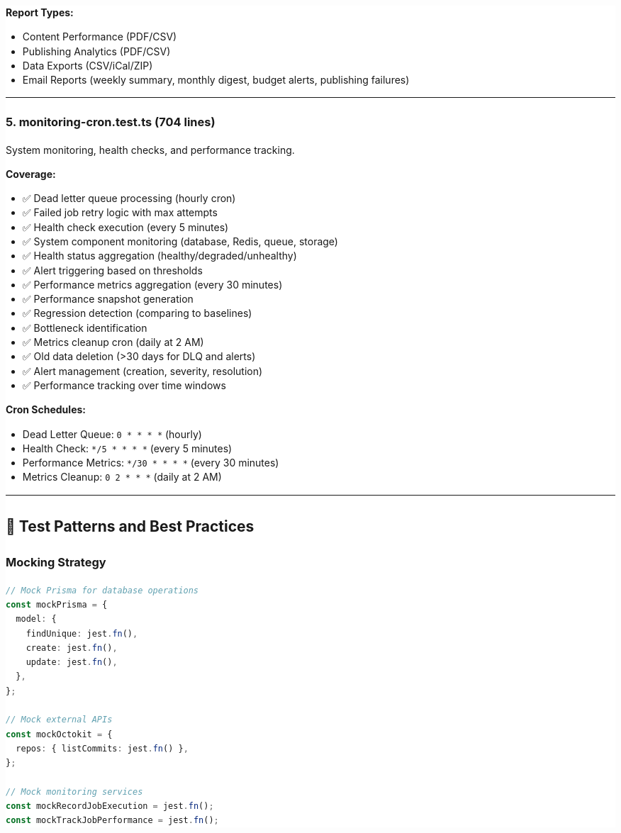 **Report Types:**
- Content Performance (PDF/CSV)
- Publishing Analytics (PDF/CSV)
- Data Exports (CSV/iCal/ZIP)
- Email Reports (weekly summary, monthly digest, budget alerts, publishing failures)

---

### 5. **monitoring-cron.test.ts** (704 lines)
System monitoring, health checks, and performance tracking.

**Coverage:**
- ✅ Dead letter queue processing (hourly cron)
- ✅ Failed job retry logic with max attempts
- ✅ Health check execution (every 5 minutes)
- ✅ System component monitoring (database, Redis, queue, storage)
- ✅ Health status aggregation (healthy/degraded/unhealthy)
- ✅ Alert triggering based on thresholds
- ✅ Performance metrics aggregation (every 30 minutes)
- ✅ Performance snapshot generation
- ✅ Regression detection (comparing to baselines)
- ✅ Bottleneck identification
- ✅ Metrics cleanup cron (daily at 2 AM)
- ✅ Old data deletion (>30 days for DLQ and alerts)
- ✅ Alert management (creation, severity, resolution)
- ✅ Performance tracking over time windows

**Cron Schedules:**
- Dead Letter Queue: `0 * * * *` (hourly)
- Health Check: `*/5 * * * *` (every 5 minutes)
- Performance Metrics: `*/30 * * * *` (every 30 minutes)
- Metrics Cleanup: `0 2 * * *` (daily at 2 AM)

---

## 🧪 Test Patterns and Best Practices

### Mocking Strategy
```typescript
// Mock Prisma for database operations
const mockPrisma = {
  model: {
    findUnique: jest.fn(),
    create: jest.fn(),
    update: jest.fn(),
  },
};

// Mock external APIs
const mockOctokit = {
  repos: { listCommits: jest.fn() },
};

// Mock monitoring services
const mockRecordJobExecution = jest.fn();
const mockTrackJobPerformance = jest.fn();
```
